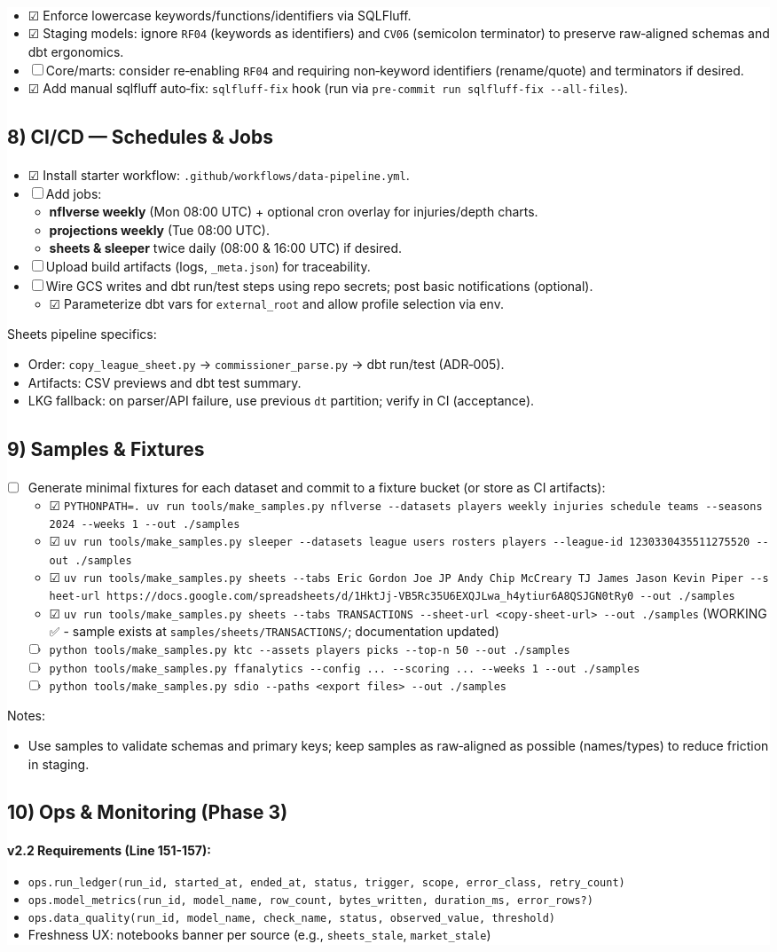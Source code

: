 - ☑ Enforce lowercase keywords/functions/identifiers via SQLFluff.
- ☑ Staging models: ignore `RF04` (keywords as identifiers) and `CV06` (semicolon terminator) to preserve raw‑aligned schemas and dbt ergonomics.
- ☐ Core/marts: consider re‑enabling `RF04` and requiring non‑keyword identifiers (rename/quote) and terminators if desired.
- ☑ Add manual sqlfluff auto‑fix: `sqlfluff-fix` hook (run via `pre-commit run sqlfluff-fix --all-files`).

## 8) CI/CD — Schedules & Jobs

- ☑ Install starter workflow: `.github/workflows/data-pipeline.yml`.
- ☐ Add jobs:
  - **nflverse weekly** (Mon 08:00 UTC) + optional cron overlay for injuries/depth charts.
  - **projections weekly** (Tue 08:00 UTC).
  - **sheets & sleeper** twice daily (08:00 & 16:00 UTC) if desired.
- ☐ Upload build artifacts (logs, `_meta.json`) for traceability.
- ☐ Wire GCS writes and dbt run/test steps using repo secrets; post basic notifications (optional).
  - ☑ Parameterize dbt vars for `external_root` and allow profile selection via env.

Sheets pipeline specifics:

- Order: `copy_league_sheet.py` → `commissioner_parse.py` → dbt run/test (ADR‑005).
- Artifacts: CSV previews and dbt test summary.
- LKG fallback: on parser/API failure, use previous `dt` partition; verify in CI (acceptance).

## 9) Samples & Fixtures

- ☐ Generate minimal fixtures for each dataset and commit to a fixture bucket (or store as CI artifacts):
  - ☑ `PYTHONPATH=. uv run tools/make_samples.py nflverse --datasets players weekly injuries schedule teams --seasons 2024 --weeks 1 --out ./samples`
  - ☑ `uv run tools/make_samples.py sleeper --datasets league users rosters players --league-id 1230330435511275520 --out ./samples`
  - ☑ `uv run tools/make_samples.py sheets --tabs Eric Gordon Joe JP Andy Chip McCreary TJ James Jason Kevin Piper --sheet-url https://docs.google.com/spreadsheets/d/1HktJj-VB5Rc35U6EXQJLwa_h4ytiur6A8QSJGN0tRy0 --out ./samples`
  - ☑ `uv run tools/make_samples.py sheets --tabs TRANSACTIONS --sheet-url <copy-sheet-url> --out ./samples` (WORKING ✅ - sample exists at `samples/sheets/TRANSACTIONS/`; documentation updated)
  - ☐ `python tools/make_samples.py ktc --assets players picks --top-n 50 --out ./samples`
  - ☐ `python tools/make_samples.py ffanalytics --config ... --scoring ... --weeks 1 --out ./samples`
  - ☐ `python tools/make_samples.py sdio --paths <export files> --out ./samples`

Notes:

- Use samples to validate schemas and primary keys; keep samples as raw‑aligned as possible (names/types) to reduce friction in staging.

## 10) Ops & Monitoring (Phase 3)

**v2.2 Requirements (Line 151-157):**

- `ops.run_ledger(run_id, started_at, ended_at, status, trigger, scope, error_class, retry_count)`
- `ops.model_metrics(run_id, model_name, row_count, bytes_written, duration_ms, error_rows?)`
- `ops.data_quality(run_id, model_name, check_name, status, observed_value, threshold)`
- Freshness UX: notebooks banner per source (e.g., `sheets_stale`, `market_stale`)

